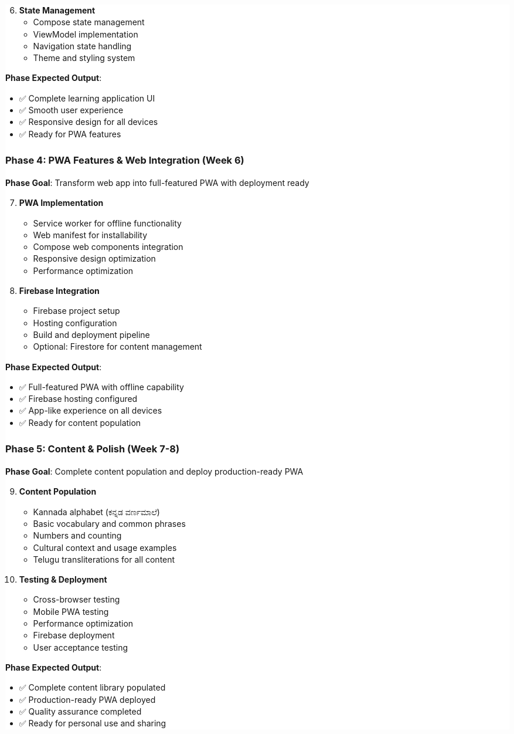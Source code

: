 6. **State Management**
   - Compose state management
   - ViewModel implementation
   - Navigation state handling
   - Theme and styling system

**Phase Expected Output**:
- ✅ Complete learning application UI
- ✅ Smooth user experience
- ✅ Responsive design for all devices
- ✅ Ready for PWA features

### Phase 4: PWA Features & Web Integration (Week 6)
**Phase Goal**: Transform web app into full-featured PWA with deployment ready

7. **PWA Implementation**
   - Service worker for offline functionality
   - Web manifest for installability
   - Compose web components integration
   - Responsive design optimization
   - Performance optimization

8. **Firebase Integration**
   - Firebase project setup
   - Hosting configuration
   - Build and deployment pipeline
   - Optional: Firestore for content management

**Phase Expected Output**:
- ✅ Full-featured PWA with offline capability
- ✅ Firebase hosting configured
- ✅ App-like experience on all devices
- ✅ Ready for content population

### Phase 5: Content & Polish (Week 7-8)
**Phase Goal**: Complete content population and deploy production-ready PWA

9. **Content Population**
   - Kannada alphabet (ಕನ್ನಡ ವರ್ಣಮಾಲೆ)
   - Basic vocabulary and common phrases
   - Numbers and counting
   - Cultural context and usage examples
   - Telugu transliterations for all content

10. **Testing & Deployment**
    - Cross-browser testing
    - Mobile PWA testing
    - Performance optimization
    - Firebase deployment
    - User acceptance testing

**Phase Expected Output**:
- ✅ Complete content library populated
- ✅ Production-ready PWA deployed
- ✅ Quality assurance completed
- ✅ Ready for personal use and sharing
